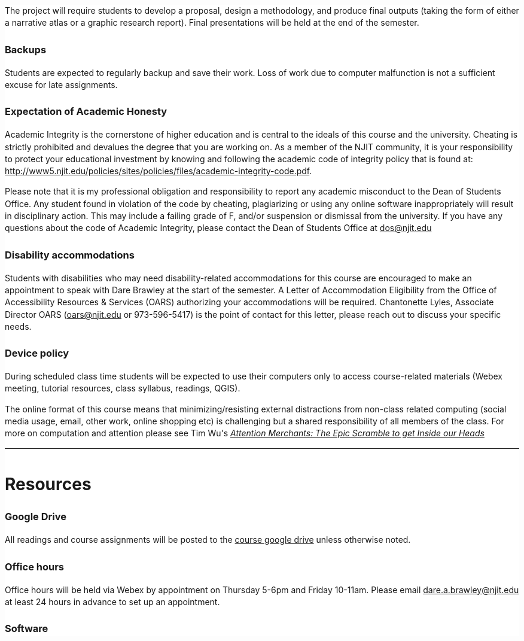 The project will require students to develop a proposal, design a methodology, and produce final outputs (taking the form of either a narrative atlas or a graphic research report). Final presentations will be held at the end of the semester. 

### Backups
Students are expected to regularly backup and save their work. Loss of work due to computer malfunction is not a sufficient excuse for late  assignments. 

### Expectation of Academic Honesty
Academic Integrity is the cornerstone of higher education and is central to the ideals of this course and the university. Cheating is strictly prohibited and devalues the degree that you are working on. As a member of the NJIT community, it is your responsibility to protect your educational investment by knowing and following the academic code of integrity policy that is found at: http://www5.njit.edu/policies/sites/policies/files/academic-integrity-code.pdf.   

Please note that it is my professional obligation and responsibility to report any academic misconduct to the Dean of Students Office. Any student found in violation of the code by cheating, plagiarizing or using any online software inappropriately will result in disciplinary action. This may include a failing grade of F, and/or suspension or dismissal from the university. If you have any questions about the code of Academic Integrity, please contact the Dean of Students Office at dos@njit.edu

### Disability accommodations
Students with disabilities who may need disability-related accommodations for this course are encouraged to make an appointment to speak with Dare Brawley at the start of the semester. A Letter of Accommodation Eligibility from the Office of Accessibility Resources & Services (OARS) authorizing your accommodations will be required. Chantonette Lyles, Associate Director OARS (oars@njit.edu or 973-596-5417) is the point of contact for this letter, please reach out to discuss your specific needs.  

### Device policy
During scheduled class time students will be expected to use their computers only to access course-related materials (Webex meeting, tutorial resources, class syllabus, readings, QGIS). 

The online format of this course means that minimizing/resisting external distractions from non-class related computing (social media usage, email, other work, online shopping etc) is challenging but a shared responsibility of all members of the class. For more on computation and attention please see Tim Wu's [*Attention Merchants: The Epic Scramble to get Inside our Heads*](https://www.penguinrandomhouse.com/books/234876/the-attention-merchants-by-tim-wu/)

____  
# Resources

### Google Drive
All readings and course assignments will be posted to the [course google drive](https://drive.google.com/drive/folders/147egEq5QrEG17u_tENl_mJ21KoLYKBV_?usp=sharing) unless otherwise noted. 

### Office hours
Office hours will be held via Webex by appointment on Thursday 5-6pm and Friday 10-11am. Please email dare.a.brawley@njit.edu at least 24 hours in advance to set up an appointment.

### Software

